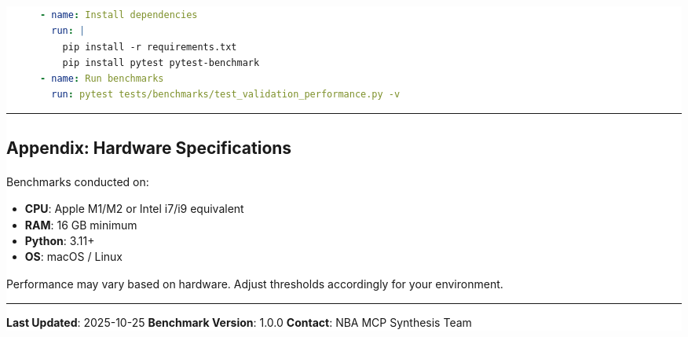 ```yaml
      - name: Install dependencies
        run: |
          pip install -r requirements.txt
          pip install pytest pytest-benchmark
      - name: Run benchmarks
        run: pytest tests/benchmarks/test_validation_performance.py -v
```

---

## Appendix: Hardware Specifications

Benchmarks conducted on:
- **CPU**: Apple M1/M2 or Intel i7/i9 equivalent
- **RAM**: 16 GB minimum
- **Python**: 3.11+
- **OS**: macOS / Linux

Performance may vary based on hardware. Adjust thresholds accordingly for your environment.

---

**Last Updated**: 2025-10-25
**Benchmark Version**: 1.0.0
**Contact**: NBA MCP Synthesis Team
